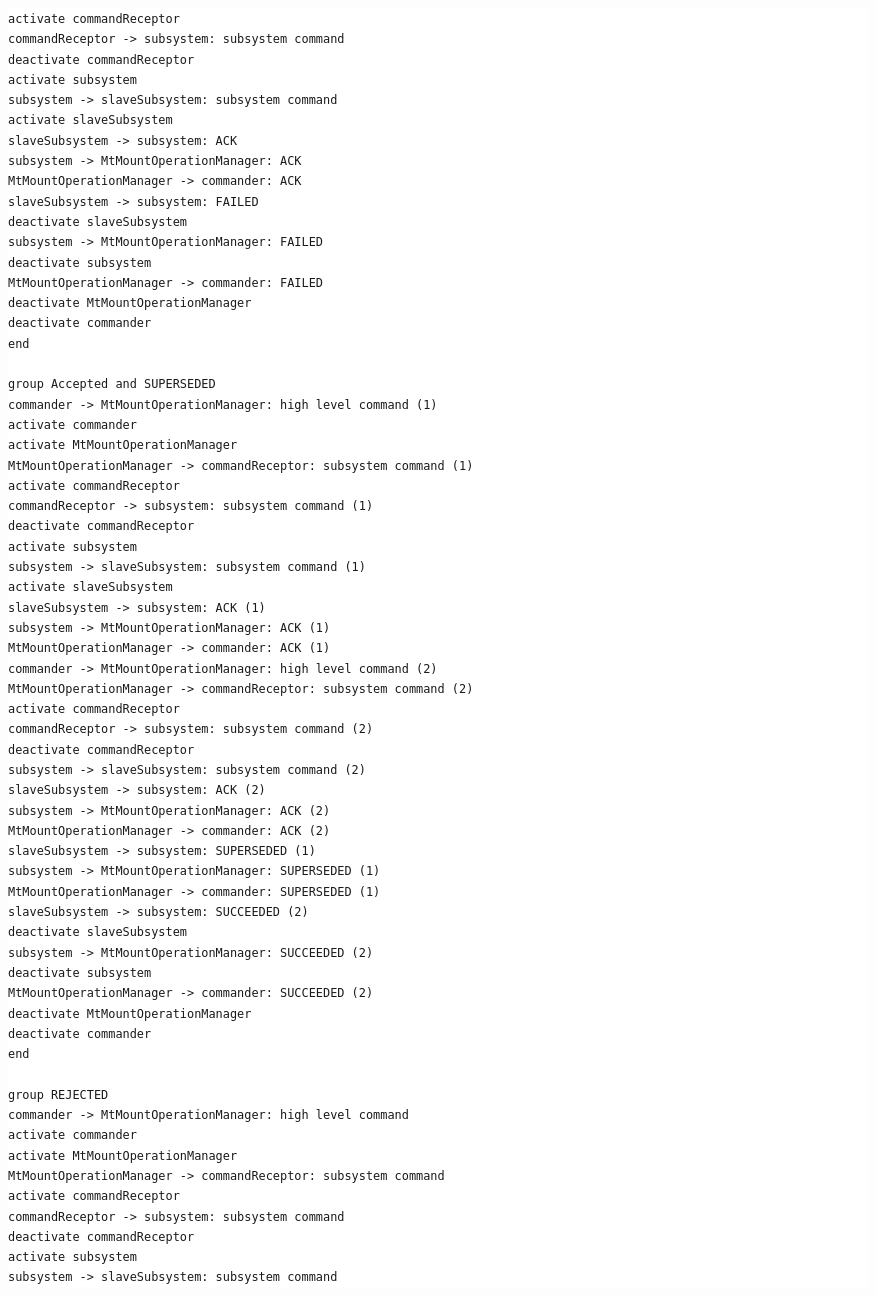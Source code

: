   ```plantuml
  activate commandReceptor
  commandReceptor -> subsystem: subsystem command
  deactivate commandReceptor
  activate subsystem
  subsystem -> slaveSubsystem: subsystem command
  activate slaveSubsystem
  slaveSubsystem -> subsystem: ACK
  subsystem -> MtMountOperationManager: ACK
  MtMountOperationManager -> commander: ACK
  slaveSubsystem -> subsystem: FAILED
  deactivate slaveSubsystem
  subsystem -> MtMountOperationManager: FAILED
  deactivate subsystem
  MtMountOperationManager -> commander: FAILED
  deactivate MtMountOperationManager
  deactivate commander
  end

  group Accepted and SUPERSEDED
  commander -> MtMountOperationManager: high level command (1)
  activate commander
  activate MtMountOperationManager
  MtMountOperationManager -> commandReceptor: subsystem command (1)
  activate commandReceptor
  commandReceptor -> subsystem: subsystem command (1)
  deactivate commandReceptor
  activate subsystem
  subsystem -> slaveSubsystem: subsystem command (1)
  activate slaveSubsystem
  slaveSubsystem -> subsystem: ACK (1)
  subsystem -> MtMountOperationManager: ACK (1)
  MtMountOperationManager -> commander: ACK (1)
  commander -> MtMountOperationManager: high level command (2)
  MtMountOperationManager -> commandReceptor: subsystem command (2)
  activate commandReceptor
  commandReceptor -> subsystem: subsystem command (2)
  deactivate commandReceptor
  subsystem -> slaveSubsystem: subsystem command (2)
  slaveSubsystem -> subsystem: ACK (2)
  subsystem -> MtMountOperationManager: ACK (2)
  MtMountOperationManager -> commander: ACK (2)
  slaveSubsystem -> subsystem: SUPERSEDED (1)
  subsystem -> MtMountOperationManager: SUPERSEDED (1)
  MtMountOperationManager -> commander: SUPERSEDED (1)
  slaveSubsystem -> subsystem: SUCCEEDED (2)
  deactivate slaveSubsystem
  subsystem -> MtMountOperationManager: SUCCEEDED (2)
  deactivate subsystem
  MtMountOperationManager -> commander: SUCCEEDED (2)
  deactivate MtMountOperationManager
  deactivate commander
  end

  group REJECTED
  commander -> MtMountOperationManager: high level command
  activate commander
  activate MtMountOperationManager
  MtMountOperationManager -> commandReceptor: subsystem command
  activate commandReceptor
  commandReceptor -> subsystem: subsystem command
  deactivate commandReceptor
  activate subsystem
  subsystem -> slaveSubsystem: subsystem command
  ```